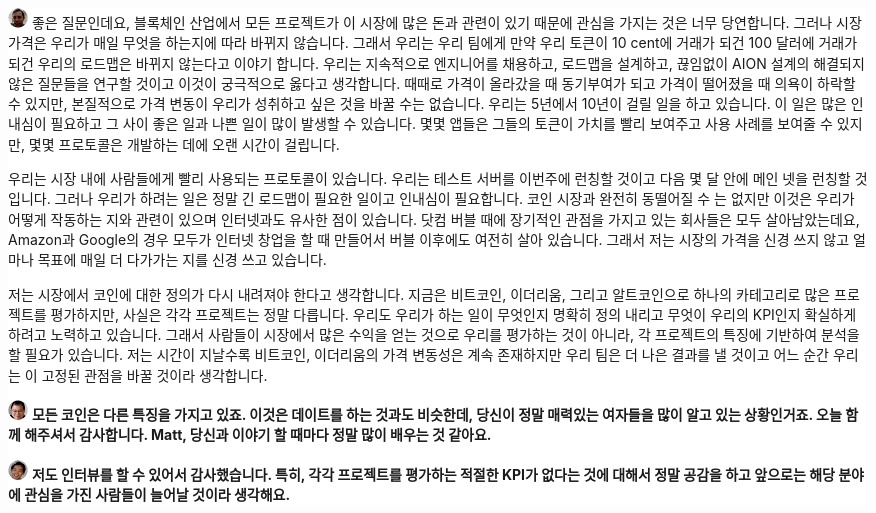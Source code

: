 <img src="/assets/aion/aion.png" width="20" height="20"/> 좋은 질문인데요, 블록체인 산업에서 모든 프로젝트가 이 시장에 많은 돈과 관련이 있기 때문에 관심을 가지는 것은 너무 당연합니다. 그러나 시장 가격은 우리가 매일 무엇을 하는지에 따라 바뀌지 않습니다. 그래서 우리는 우리 팀에게 만약 우리 토큰이 10 cent에 거래가 되건 100 달러에 거래가 되건 우리의 로드맵은 바뀌지 않는다고 이야기 합니다. 우리는 지속적으로 엔지니어를 채용하고, 로드맵을 설계하고, 끊임없이 AION 설계의 해결되지 않은 질문들을 연구할 것이고 이것이 궁극적으로 옳다고 생각합니다. 때때로 가격이 올라갔을 때 동기부여가 되고 가격이 떨어졌을 때 의욕이 하락할 수 있지만, 본질적으로 가격 변동이 우리가 성취하고 싶은 것을 바꿀 수는 없습니다. 우리는 5년에서 10년이 걸릴 일을 하고 있습니다. 이 일은 많은 인내심이 필요하고 그 사이 좋은 일과 나쁜 일이 많이 발생할 수 있습니다. 몇몇 앱들은 그들의 토큰이 가치를 빨리 보여주고 사용 사례를 보여줄 수 있지만, 몇몇 프로토콜은 개발하는 데에 오랜 시간이 걸립니다. 


우리는 시장 내에 사람들에게 빨리 사용되는 프로토콜이 있습니다. 우리는 테스트 서버를 이번주에 런칭할 것이고 다음 몇 달 안에 메인 넷을 런칭할 것입니다. 그러나 우리가 하려는 일은 정말 긴 로드맵이 필요한 일이고 인내심이 필요합니다. 코인 시장과 완전히 동떨어질 수 는 없지만 이것은 우리가 어떻게 작동하는 지와 관련이 있으며 인터넷과도 유사한 점이 있습니다. 닷컴 버블 때에 장기적인 관점을 가지고 있는 회사들은 모두 살아남았는데요, Amazon과 Google의 경우 모두가 인터넷 창업을 할 때 만들어서 버블 이후에도 여전히 살아 있습니다. 그래서 저는 시장의 가격을 신경 쓰지 않고 얼마나 목표에 매일 더 다가가는 지를 신경 쓰고 있습니다. 


저는 시장에서 코인에 대한 정의가 다시 내려져야 한다고 생각합니다. 지금은 비트코인, 이더리움, 그리고 알트코인으로 하나의 카테고리로 많은 프로젝트를 평가하지만, 사실은 각각 프로젝트는 정말 다릅니다. 우리도 우리가 하는 일이 무엇인지 명확히 정의 내리고 무엇이 우리의 KPI인지 확실하게 하려고 노력하고 있습니다. 그래서 사람들이 시장에서 많은 수익을 얻는 것으로 우리를 평가하는 것이 아니라, 각 프로젝트의 특징에 기반하여 분석을 할 필요가 있습니다. 저는 시간이 지날수록 비트코인, 이더리움의 가격 변동성은 계속 존재하지만 우리 팀은 더 나은 결과를 낼 것이고 어느 순간 우리는 이 고정된 관점을 바꿀 것이라 생각합니다. 

<img src="/assets/aion/seh.png" width="20" height="20"/> **모든 코인은 다른 특징을 가지고 있죠. 이것은 데이트를 하는 것과도 비슷한데, 당신이 정말 매력있는 여자들을 많이 알고 있는 상황인거죠.
오늘 함께 해주셔서 감사합니다. Matt, 당신과 이야기 할 때마다 정말 많이 배우는 것 같아요.**

<img src="/assets/aion/mmm.png" width="20" height="20"/> **저도 인터뷰를 할 수 있어서 감사했습니다. 특히, 각각 프로젝트를 평가하는 적절한 KPI가 없다는 것에 대해서 정말 공감을 하고 앞으로는 해당 분야에 관심을 가진 사람들이 늘어날 것이라 생각해요.** 
